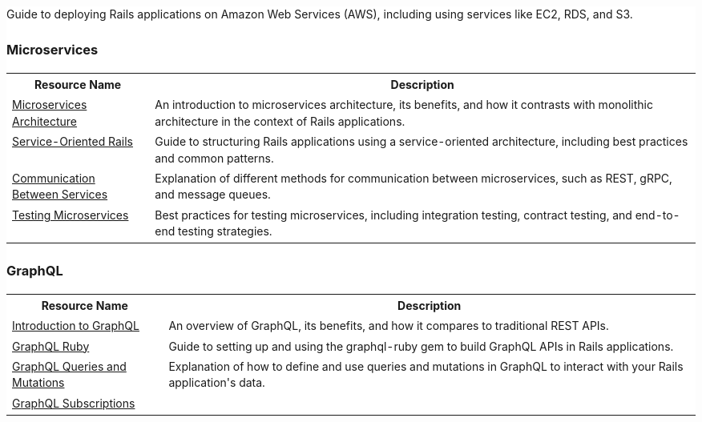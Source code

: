    <td>Guide to deploying Rails applications on Amazon Web Services (AWS), including using services like EC2, RDS, and S3.</td>
 </tr>
</table>

### Microservices
<table width="100%">
 <tr>
   <th>Resource Name</th>
   <th>Description</th>
 </tr>
 <tr>
   <td><a href="https://www.toptal.com/ruby/how-to-set-up-a-microservices-architecture">Microservices Architecture</a></td>
   <td>An introduction to microservices architecture, its benefits, and how it contrasts with monolithic architecture in the context of Rails applications.</td>
 </tr>
 <tr>
   <td><a href="https://medium.com/@thilorusche/service-objects-for-rails-9c5973dc8bc2">Service-Oriented Rails</a></td>
   <td>Guide to structuring Rails applications using a service-oriented architecture, including best practices and common patterns.</td>
 </tr>
 <tr>
   <td><a href="https://medium.com/matic-insurance/communication-layer-design-for-ruby-microservices-98b388174aef">Communication Between Services</a></td>
   <td>Explanation of different methods for communication between microservices, such as REST, gRPC, and message queues.</td>
 </tr>
 <tr>
   <td><a href="https://www.parasoft.com/blog/what-are-different-types-of-tests-for-microservices/">Testing Microservices</a></td>
   <td>Best practices for testing microservices, including integration testing, contract testing, and end-to-end testing strategies.</td>
 </tr>
</table>

### GraphQL
<table width="100%">
 <tr>
   <th>Resource Name</th>
   <th>Description</th>
 </tr>
 <tr>
   <td><a href="https://www.tutorialspoint.com/graphql/graphql_introduction.htm">Introduction to GraphQL</a></td>
   <td>An overview of GraphQL, its benefits, and how it compares to traditional REST APIs.</td>
 </tr>
 <tr>
   <td><a href="https://graphql-ruby.org/">GraphQL Ruby</a></td>
   <td>Guide to setting up and using the graphql-ruby gem to build GraphQL APIs in Rails applications.</td>
 </tr>
 <tr>
   <td><a href="https://medium.com/@jerridan/implementing-graphql-subscriptions-in-rails-and-react-9e05ca8d6b20">GraphQL Queries and Mutations</a></td>
   <td>Explanation of how to define and use queries and mutations in GraphQL to interact with your Rails application's data.</td>
 </tr>
 <tr>
   <td><a href="https://www.keypup.io/blog/graphql-the-rails-way-part-3-subscriptions-with-websockets-via-pusher">GraphQL Subscriptions</a></td>
